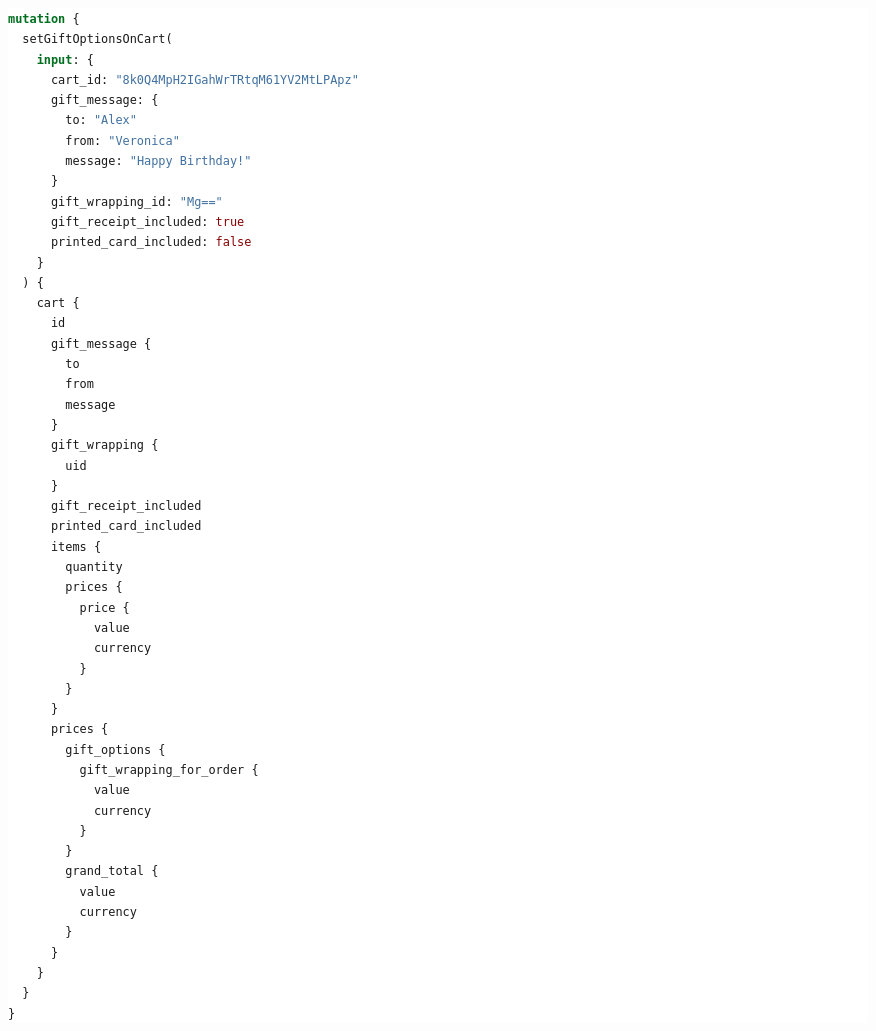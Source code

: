 ```graphql
mutation {
  setGiftOptionsOnCart(
    input: {
      cart_id: "8k0Q4MpH2IGahWrTRtqM61YV2MtLPApz"
      gift_message: {
        to: "Alex"
        from: "Veronica"
        message: "Happy Birthday!"
      }
      gift_wrapping_id: "Mg=="
      gift_receipt_included: true
      printed_card_included: false
    }
  ) {
    cart {
      id
      gift_message {
        to
        from
        message
      }
      gift_wrapping {
        uid
      }
      gift_receipt_included
      printed_card_included
      items {
        quantity
        prices {
          price {
            value
            currency
          }
        }
      }
      prices {
        gift_options {
          gift_wrapping_for_order {
            value
            currency
          }
        }
        grand_total {
          value
          currency
        }
      }
    }
  }
}
```
